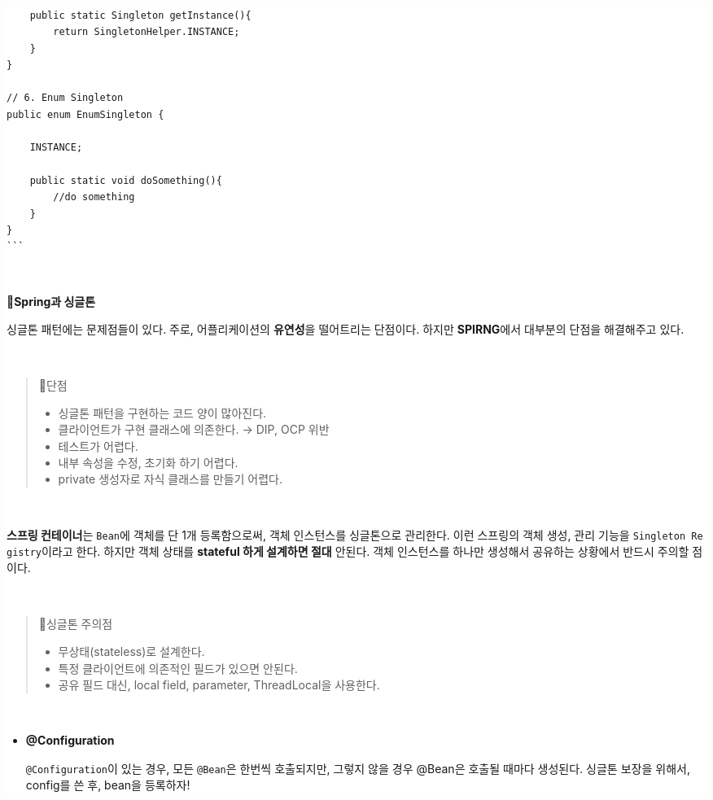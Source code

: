         public static Singleton getInstance(){
            return SingletonHelper.INSTANCE;
        }
    }
    
    // 6. Enum Singleton
    public enum EnumSingleton {
     
        INSTANCE;
        
        public static void doSomething(){
            //do something
        }
    }
    ```

<br/>

**🍃Spring과 싱글톤**

싱글톤 패턴에는 문제점들이 있다. 주로, 어플리케이션의 **유연성**을 떨어트리는 단점이다. 하지만 **SPIRNG**에서 대부분의 단점을 해결해주고 있다.

<br/>

> 📌단점
> - 싱글톤 패턴을 구현하는 코드 양이 많아진다.
> - 클라이언트가 구현 클래스에 의존한다. → DIP, OCP 위반
> - 테스트가 어렵다.
> - 내부 속성을 수정, 초기화 하기 어렵다.
> - private 생성자로 자식 클래스를 만들기 어렵다.

<br/>

**스프링 컨테이너**는 `Bean`에 객체를 단 1개 등록함으로써, 객체 인스턴스를 싱글톤으로 관리한다. 이런 스프링의 객체 생성, 관리 기능을 `Singleton Registry`이라고 한다. 하지만 객체 상태를 **stateful 하게 설계하면 절대** 안된다. 객체 인스턴스를 하나만 생성해서 공유하는 상황에서 반드시 주의할 점이다.

<br/>

> 📌싱글톤 주의점
> - 무상태(stateless)로 설계한다.
> - 특정 클라이언트에 의존적인 필드가 있으면 안된다.
> - 공유 필드 대신, local field, parameter, ThreadLocal을 사용한다.

<br/>

- **@Configuration**

  `@Configuration`이 있는 경우, 모든 `@Bean`은 한번씩 호출되지만, 그렇지 않을 경우 @Bean은 호출될 때마다 생성된다. 싱글톤 보장을 위해서, config를 쓴 후, bean을 등록하자!
